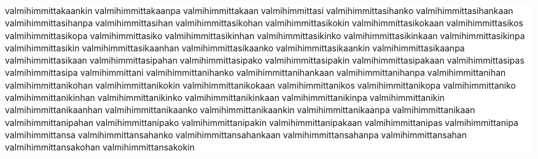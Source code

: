 valmihimmittakaankin
valmihimmittakaanpa
valmihimmittakaan
valmihimmittasi
valmihimmittasihanko
valmihimmittasihankaan
valmihimmittasihanpa
valmihimmittasihan
valmihimmittasikohan
valmihimmittasikokin
valmihimmittasikokaan
valmihimmittasikos
valmihimmittasikopa
valmihimmittasiko
valmihimmittasikinhan
valmihimmittasikinko
valmihimmittasikinkaan
valmihimmittasikinpa
valmihimmittasikin
valmihimmittasikaanhan
valmihimmittasikaanko
valmihimmittasikaankin
valmihimmittasikaanpa
valmihimmittasikaan
valmihimmittasipahan
valmihimmittasipako
valmihimmittasipakin
valmihimmittasipakaan
valmihimmittasipas
valmihimmittasipa
valmihimmittani
valmihimmittanihanko
valmihimmittanihankaan
valmihimmittanihanpa
valmihimmittanihan
valmihimmittanikohan
valmihimmittanikokin
valmihimmittanikokaan
valmihimmittanikos
valmihimmittanikopa
valmihimmittaniko
valmihimmittanikinhan
valmihimmittanikinko
valmihimmittanikinkaan
valmihimmittanikinpa
valmihimmittanikin
valmihimmittanikaanhan
valmihimmittanikaanko
valmihimmittanikaankin
valmihimmittanikaanpa
valmihimmittanikaan
valmihimmittanipahan
valmihimmittanipako
valmihimmittanipakin
valmihimmittanipakaan
valmihimmittanipas
valmihimmittanipa
valmihimmittansa
valmihimmittansahanko
valmihimmittansahankaan
valmihimmittansahanpa
valmihimmittansahan
valmihimmittansakohan
valmihimmittansakokin